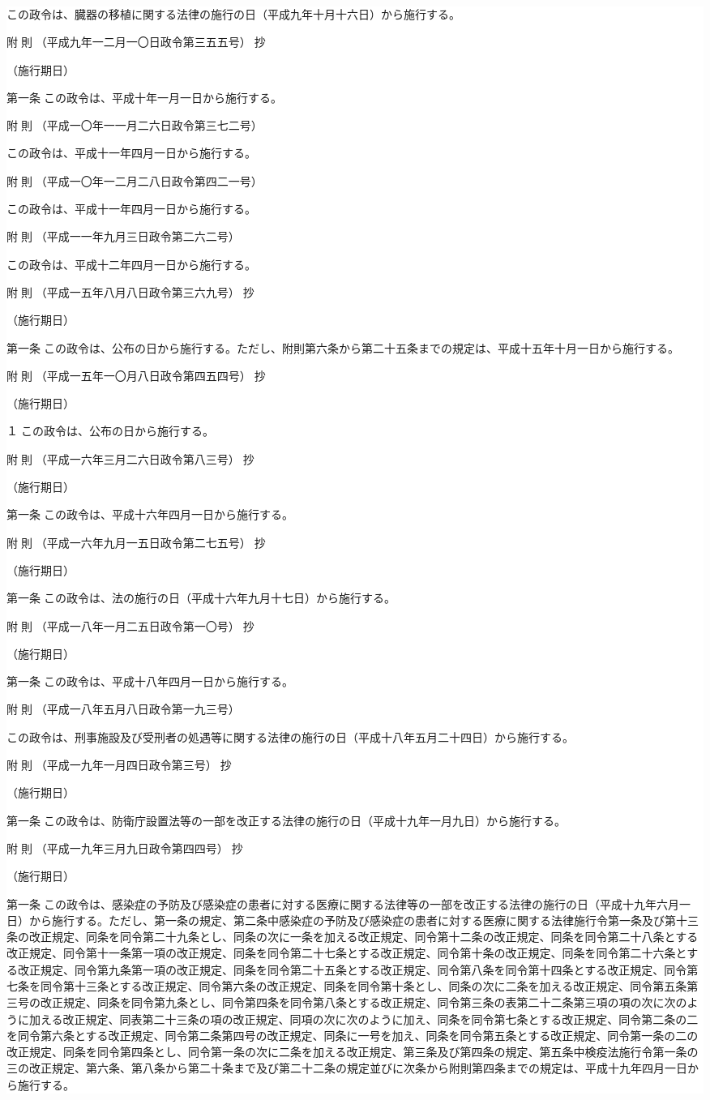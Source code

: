 この政令は、臓器の移植に関する法律の施行の日（平成九年十月十六日）から施行する。

附 則 （平成九年一二月一〇日政令第三五五号） 抄

（施行期日）

第一条 この政令は、平成十年一月一日から施行する。

附 則 （平成一〇年一一月二六日政令第三七二号）

この政令は、平成十一年四月一日から施行する。

附 則 （平成一〇年一二月二八日政令第四二一号）

この政令は、平成十一年四月一日から施行する。

附 則 （平成一一年九月三日政令第二六二号）

この政令は、平成十二年四月一日から施行する。

附 則 （平成一五年八月八日政令第三六九号） 抄

（施行期日）

第一条 この政令は、公布の日から施行する。ただし、附則第六条から第二十五条までの規定は、平成十五年十月一日から施行する。

附 則 （平成一五年一〇月八日政令第四五四号） 抄

（施行期日）

１ この政令は、公布の日から施行する。

附 則 （平成一六年三月二六日政令第八三号） 抄

（施行期日）

第一条 この政令は、平成十六年四月一日から施行する。

附 則 （平成一六年九月一五日政令第二七五号） 抄

（施行期日）

第一条 この政令は、法の施行の日（平成十六年九月十七日）から施行する。

附 則 （平成一八年一月二五日政令第一〇号） 抄

（施行期日）

第一条 この政令は、平成十八年四月一日から施行する。

附 則 （平成一八年五月八日政令第一九三号）

この政令は、刑事施設及び受刑者の処遇等に関する法律の施行の日（平成十八年五月二十四日）から施行する。

附 則 （平成一九年一月四日政令第三号） 抄

（施行期日）

第一条 この政令は、防衛庁設置法等の一部を改正する法律の施行の日（平成十九年一月九日）から施行する。

附 則 （平成一九年三月九日政令第四四号） 抄

（施行期日）

第一条 この政令は、感染症の予防及び感染症の患者に対する医療に関する法律等の一部を改正する法律の施行の日（平成十九年六月一日）から施行する。ただし、第一条の規定、第二条中感染症の予防及び感染症の患者に対する医療に関する法律施行令第一条及び第十三条の改正規定、同条を同令第二十九条とし、同条の次に一条を加える改正規定、同令第十二条の改正規定、同条を同令第二十八条とする改正規定、同令第十一条第一項の改正規定、同条を同令第二十七条とする改正規定、同令第十条の改正規定、同条を同令第二十六条とする改正規定、同令第九条第一項の改正規定、同条を同令第二十五条とする改正規定、同令第八条を同令第十四条とする改正規定、同令第七条を同令第十三条とする改正規定、同令第六条の改正規定、同条を同令第十条とし、同条の次に二条を加える改正規定、同令第五条第三号の改正規定、同条を同令第九条とし、同令第四条を同令第八条とする改正規定、同令第三条の表第二十二条第三項の項の次に次のように加える改正規定、同表第二十三条の項の改正規定、同項の次に次のように加え、同条を同令第七条とする改正規定、同令第二条の二を同令第六条とする改正規定、同令第二条第四号の改正規定、同条に一号を加え、同条を同令第五条とする改正規定、同令第一条の二の改正規定、同条を同令第四条とし、同令第一条の次に二条を加える改正規定、第三条及び第四条の規定、第五条中検疫法施行令第一条の三の改正規定、第六条、第八条から第二十条まで及び第二十二条の規定並びに次条から附則第四条までの規定は、平成十九年四月一日から施行する。
